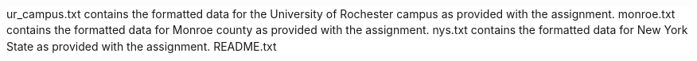 ur_campus.txt contains the formatted data for the University of Rochester campus as provided with the assignment.
monroe.txt contains the formatted data for Monroe county as provided with the assignment.
nys.txt contains the formatted data for New York State as provided with the assignment.
README.txt









